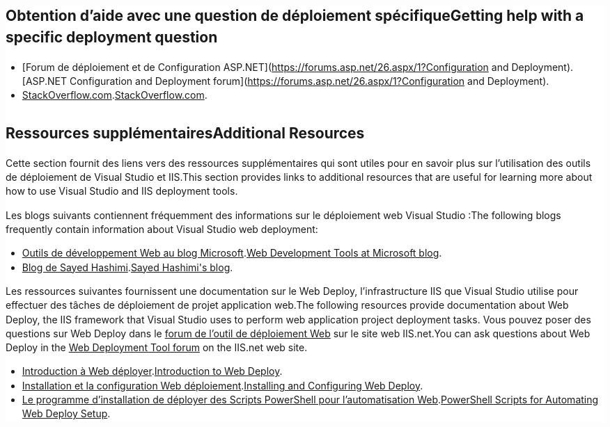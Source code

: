
<a id="gettinghelp"></a>

## <a name="getting-help-with-a-specific-deployment-question"></a><span data-ttu-id="41f19-279">Obtention d’aide avec une question de déploiement spécifique</span><span class="sxs-lookup"><span data-stu-id="41f19-279">Getting help with a specific deployment question</span></span>

- <span data-ttu-id="41f19-280">[Forum de déploiement et de Configuration ASP.NET](https://forums.asp.net/26.aspx/1?Configuration and Deployment).</span><span class="sxs-lookup"><span data-stu-id="41f19-280">[ASP.NET Configuration and Deployment forum](https://forums.asp.net/26.aspx/1?Configuration and Deployment).</span></span>
- <span data-ttu-id="41f19-281">[StackOverflow.com](http://www.StackOverflow.com).</span><span class="sxs-lookup"><span data-stu-id="41f19-281">[StackOverflow.com](http://www.StackOverflow.com).</span></span>

<a id="additional"></a>

## <a name="additional-resources"></a><span data-ttu-id="41f19-282">Ressources supplémentaires</span><span class="sxs-lookup"><span data-stu-id="41f19-282">Additional Resources</span></span>

<span data-ttu-id="41f19-283">Cette section fournit des liens vers des ressources supplémentaires qui sont utiles pour en savoir plus sur l’utilisation des outils de déploiement de Visual Studio et IIS.</span><span class="sxs-lookup"><span data-stu-id="41f19-283">This section provides links to additional resources that are useful for learning more about how to use Visual Studio and IIS deployment tools.</span></span>

<span data-ttu-id="41f19-284">Les blogs suivants contiennent fréquemment des informations sur le déploiement web Visual Studio :</span><span class="sxs-lookup"><span data-stu-id="41f19-284">The following blogs frequently contain information about Visual Studio web deployment:</span></span>

- <span data-ttu-id="41f19-285">[Outils de développement Web au blog Microsoft](https://blogs.msdn.com/b/webdevtools/).</span><span class="sxs-lookup"><span data-stu-id="41f19-285">[Web Development Tools at Microsoft blog](https://blogs.msdn.com/b/webdevtools/).</span></span>
- <span data-ttu-id="41f19-286">[Blog de Sayed Hashimi](http://www.sedodream.com/).</span><span class="sxs-lookup"><span data-stu-id="41f19-286">[Sayed Hashimi's blog](http://www.sedodream.com/).</span></span>

<span data-ttu-id="41f19-287">Les ressources suivantes fournissent une documentation sur le Web Deploy, l’infrastructure IIS que Visual Studio utilise pour effectuer des tâches de déploiement de projet application web.</span><span class="sxs-lookup"><span data-stu-id="41f19-287">The following resources provide documentation about Web Deploy, the IIS framework that Visual Studio uses to perform web application project deployment tasks.</span></span> <span data-ttu-id="41f19-288">Vous pouvez poser des questions sur Web Deploy dans le [forum de l’outil de déploiement Web](https://go.microsoft.com/fwlink/?LinkId=149411) sur le site web IIS.net.</span><span class="sxs-lookup"><span data-stu-id="41f19-288">You can ask questions about Web Deploy in the [Web Deployment Tool forum](https://go.microsoft.com/fwlink/?LinkId=149411) on the IIS.net web site.</span></span>

- <span data-ttu-id="41f19-289">[Introduction à Web déployer](https://www.iis.net/learn/publish/using-web-deploy/introduction-to-web-deploy).</span><span class="sxs-lookup"><span data-stu-id="41f19-289">[Introduction to Web Deploy](https://www.iis.net/learn/publish/using-web-deploy/introduction-to-web-deploy).</span></span>
- <span data-ttu-id="41f19-290">[Installation et la configuration Web déploiement](https://www.iis.net/learn/install/installing-publishing-technologies/installing-and-configuring-web-deploy).</span><span class="sxs-lookup"><span data-stu-id="41f19-290">[Installing and Configuring Web Deploy](https://www.iis.net/learn/install/installing-publishing-technologies/installing-and-configuring-web-deploy).</span></span>
- <span data-ttu-id="41f19-291">[Le programme d’installation de déployer des Scripts PowerShell pour l’automatisation Web](https://www.iis.net/learn/publish/using-web-deploy/powershell-scripts-for-automating-web-deploy-setup).</span><span class="sxs-lookup"><span data-stu-id="41f19-291">[PowerShell Scripts for Automating Web Deploy Setup](https://www.iis.net/learn/publish/using-web-deploy/powershell-scripts-for-automating-web-deploy-setup).</span></span>